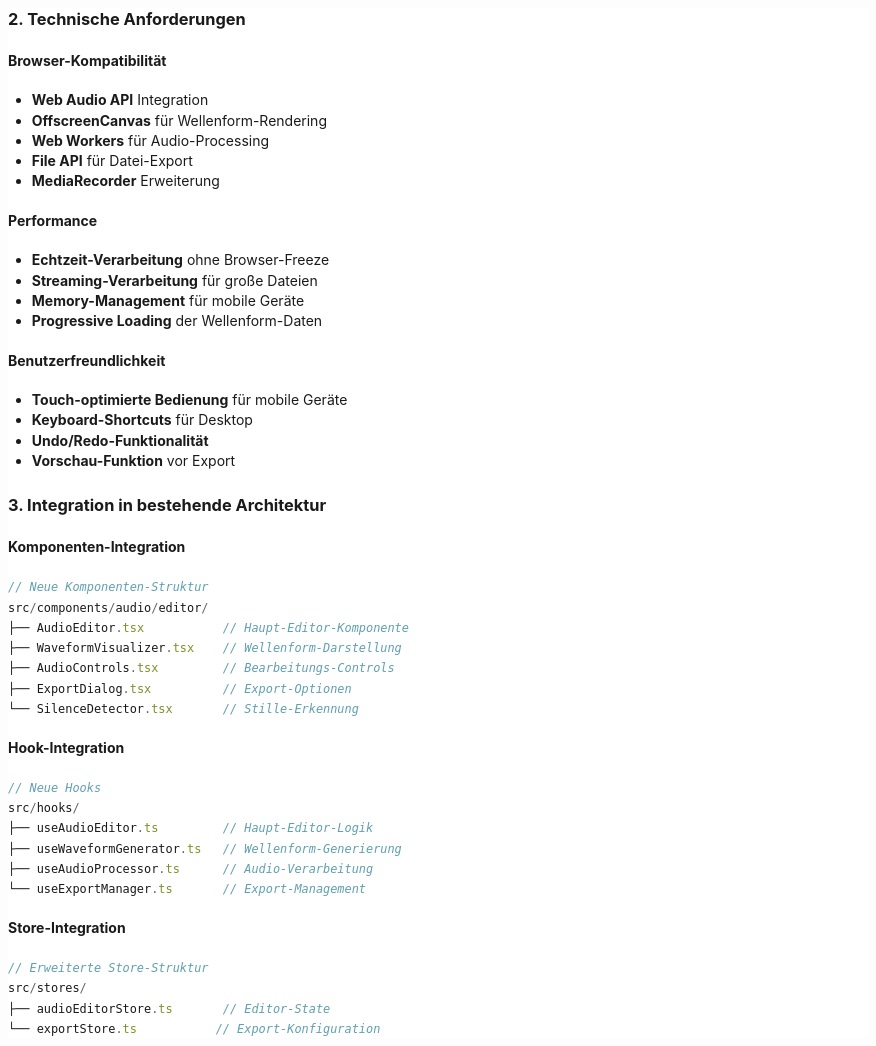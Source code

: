 ### 2. Technische Anforderungen

#### Browser-Kompatibilität
- **Web Audio API** Integration
- **OffscreenCanvas** für Wellenform-Rendering
- **Web Workers** für Audio-Processing
- **File API** für Datei-Export
- **MediaRecorder** Erweiterung

#### Performance
- **Echtzeit-Verarbeitung** ohne Browser-Freeze
- **Streaming-Verarbeitung** für große Dateien
- **Memory-Management** für mobile Geräte
- **Progressive Loading** der Wellenform-Daten

#### Benutzerfreundlichkeit
- **Touch-optimierte Bedienung** für mobile Geräte
- **Keyboard-Shortcuts** für Desktop
- **Undo/Redo-Funktionalität**
- **Vorschau-Funktion** vor Export

### 3. Integration in bestehende Architektur

#### Komponenten-Integration
```typescript
// Neue Komponenten-Struktur
src/components/audio/editor/
├── AudioEditor.tsx           // Haupt-Editor-Komponente
├── WaveformVisualizer.tsx    // Wellenform-Darstellung
├── AudioControls.tsx         // Bearbeitungs-Controls
├── ExportDialog.tsx          // Export-Optionen
└── SilenceDetector.tsx       // Stille-Erkennung
```

#### Hook-Integration
```typescript
// Neue Hooks
src/hooks/
├── useAudioEditor.ts         // Haupt-Editor-Logik
├── useWaveformGenerator.ts   // Wellenform-Generierung
├── useAudioProcessor.ts      // Audio-Verarbeitung
└── useExportManager.ts       // Export-Management
```

#### Store-Integration
```typescript
// Erweiterte Store-Struktur
src/stores/
├── audioEditorStore.ts       // Editor-State
└── exportStore.ts           // Export-Konfiguration
```
